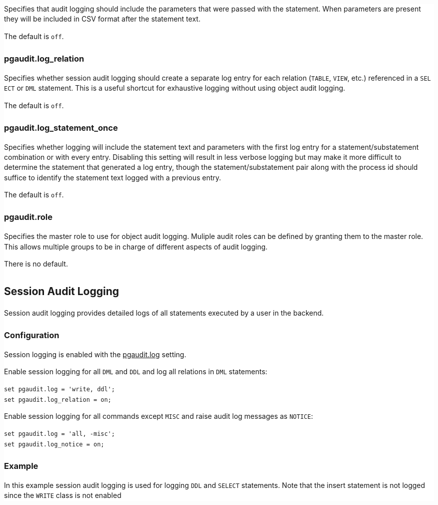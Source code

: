 Specifies that audit logging should include the parameters that were passed with the statement.  When parameters are present they will be included in CSV format after the statement text.

The default is `off`.

### pgaudit.log_relation

Specifies whether session audit logging should create a separate log entry for each relation (`TABLE`, `VIEW`, etc.) referenced in a `SELECT` or `DML` statement.  This is a useful shortcut for exhaustive logging without using object audit logging.

The default is `off`.

### pgaudit.log_statement_once

Specifies whether logging will include the statement text and parameters with the first log entry for a statement/substatement combination or with every entry.  Disabling this setting will result in less verbose logging but may make it more difficult to determine the statement that generated a log entry, though the statement/substatement pair along with the process id should suffice to identify the statement text logged with a previous entry.

The default is `off`.

### pgaudit.role

Specifies the master role to use for object audit logging.  Muliple audit roles can be defined by granting them to the master role. This allows multiple groups to be in charge of different aspects of audit logging.

There is no default.

## Session Audit Logging

Session audit logging provides detailed logs of all statements executed by a user in the backend.

### Configuration

Session logging is enabled with the [pgaudit.log](#pgauditlog) setting.

Enable session logging for all `DML` and `DDL` and log all relations in `DML` statements:
```
set pgaudit.log = 'write, ddl';
set pgaudit.log_relation = on;
```
Enable session logging for all commands except `MISC` and raise audit log messages as `NOTICE`:
```
set pgaudit.log = 'all, -misc';
set pgaudit.log_notice = on;
```

### Example

In this example session audit logging is used for logging `DDL` and `SELECT` statements.  Note that the insert statement is not logged since the `WRITE` class is not enabled
